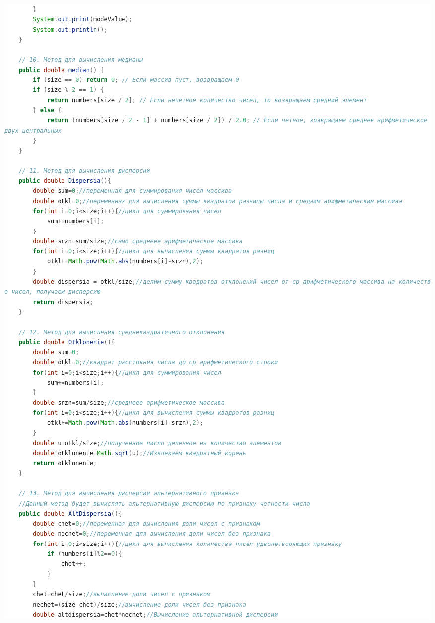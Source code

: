 ```java
        }
        System.out.print(modeValue);
        System.out.println();
    }

    // 10. Метод для вычисления медианы
    public double median() {
        if (size == 0) return 0; // Если массив пуст, возвращаем 0
        if (size % 2 == 1) {
            return numbers[size / 2]; // Если нечетное количество чисел, то возвращаем средний элемент
        } else {
            return (numbers[size / 2 - 1] + numbers[size / 2]) / 2.0; // Если четное, возвращаем среднее арифметическое двух центральных
        }
    }

    // 11. Метод для вычисления дисперсии
    public double Dispersia(){
        double sum=0;//переменная для суммирования чисел массива
        double otkl=0;//переменная для вычисления суммы квадратов разницы числа и средним арифметическим массива
        for(int i=0;i<size;i++){//цикл для суммирования чисел
            sum+=numbers[i];
        }
        double srzn=sum/size;//само среднеее арифметическое массива
        for(int i=0;i<size;i++){//цикл для вычисления суммы квадратов разниц
            otkl+=Math.pow(Math.abs(numbers[i]-srzn),2);
        }
        double dispersia = otkl/size;//делим сумму квадратов отклонений чисел от ср арифметического массива на количество чисел, получаем дисперсию
        return dispersia;
    }

    // 12. Метод для вычисления среднеквадратичного отклонения
    public double Otklonenie(){
        double sum=0;
        double otkl=0;//квадрат расстояния числа до ср арифметического строки
        for(int i=0;i<size;i++){//цикл для суммирования чисел
            sum+=numbers[i];
        }
        double srzn=sum/size;//среднеее арифметическое массива
        for(int i=0;i<size;i++){//цикл для вычисления суммы квадратов разниц
            otkl+=Math.pow(Math.abs(numbers[i]-srzn),2);
        }
        double u=otkl/size;//полученное число деленное на количество элементов
        double otklonenie=Math.sqrt(u);//Извлекаем квадратный корень
        return otklonenie;
    }

    // 13. Метод для вычисления дисперсии альтернативного признака
    //Данный метод будет вычислять альтернативную дисперсию по признаку четности числа
    public double AltDispersia(){
        double chet=0;//переменная для вычисления доли чисел с признаком
        double nechet=0;//переменная для вычисления доли чисел без признака
        for(int i=0;i<size;i++){//цикл для вычисления количества чисел удволетворяющих признаку
            if (numbers[i]%2==0){
                chet++;
            }
        }
        chet=chet/size;//вычисление доли чисел с признаком
        nechet=(size-chet)/size;//вычисление доли чисел без признака
        double altdispersia=chet*nechet;//Вычисление альтернативной дисперсии
```